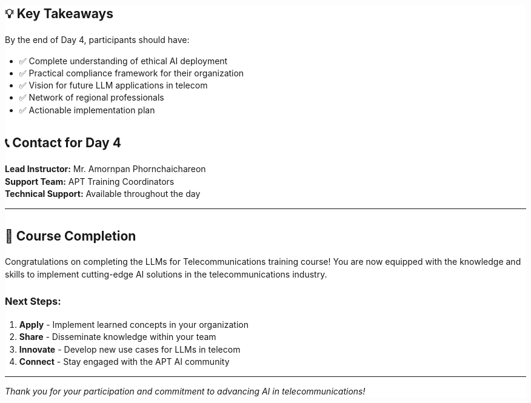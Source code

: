 ## 💡 Key Takeaways

By the end of Day 4, participants should have:
- ✅ Complete understanding of ethical AI deployment
- ✅ Practical compliance framework for their organization
- ✅ Vision for future LLM applications in telecom
- ✅ Network of regional professionals
- ✅ Actionable implementation plan

## 📞 Contact for Day 4

**Lead Instructor:** Mr. Amornpan Phornchaichareon  
**Support Team:** APT Training Coordinators  
**Technical Support:** Available throughout the day

---

## 🎯 Course Completion

Congratulations on completing the LLMs for Telecommunications training course! You are now equipped with the knowledge and skills to implement cutting-edge AI solutions in the telecommunications industry.

### Next Steps:
1. **Apply** - Implement learned concepts in your organization
2. **Share** - Disseminate knowledge within your team
3. **Innovate** - Develop new use cases for LLMs in telecom
4. **Connect** - Stay engaged with the APT AI community

---

*Thank you for your participation and commitment to advancing AI in telecommunications!*
